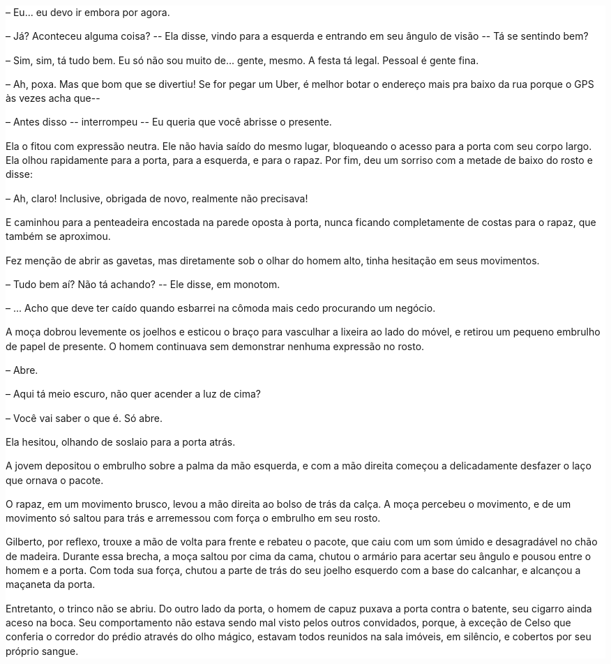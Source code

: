 <p>– Eu... eu devo ir embora por agora.</p>

<p>– J&aacute;? Aconteceu alguma coisa? -- Ela disse, vindo para a esquerda e entrando em seu &acirc;ngulo de vis&atilde;o -- T&aacute; se sentindo bem?</p>

<p>– Sim, sim, t&aacute; tudo bem. Eu s&oacute; n&atilde;o sou muito de... gente, mesmo. A festa t&aacute; legal. Pessoal &eacute; gente fina.</p>

<p>– Ah, poxa. Mas que bom que se divertiu! Se for pegar um Uber, &eacute; melhor botar o endere&ccedil;o mais pra baixo da rua porque o GPS &agrave;s vezes acha que--</p>

<p>– Antes disso -- interrompeu -- Eu queria que voc&ecirc; abrisse o presente.</p>

<p>Ela o fitou com express&atilde;o neutra. Ele n&atilde;o havia sa&iacute;do do mesmo lugar, bloqueando o acesso para a porta com seu corpo largo. Ela olhou rapidamente para a porta, para a esquerda, e para o rapaz. Por fim, deu um sorriso com a metade de baixo do rosto e disse:</p>

<p>– Ah, claro! Inclusive, obrigada de novo, realmente n&atilde;o precisava!</p>

<p>E caminhou para a penteadeira encostada na parede oposta &agrave; porta, nunca ficando completamente de costas para o rapaz, que tamb&eacute;m se aproximou.</p>

<p>Fez men&ccedil;&atilde;o de abrir as gavetas, mas diretamente sob o olhar do homem alto, tinha hesita&ccedil;&atilde;o em seus movimentos.</p>

<p>– Tudo bem a&iacute;? N&atilde;o t&aacute; achando? -- Ele disse, em monotom.</p>

<p>– ... Acho que deve ter ca&iacute;do quando esbarrei na c&ocirc;moda mais cedo procurando um neg&oacute;cio.</p>

<p>A mo&ccedil;a dobrou levemente os joelhos e esticou o bra&ccedil;o para vasculhar a lixeira ao lado do m&oacute;vel, e retirou um pequeno embrulho de papel de presente. O homem continuava sem demonstrar nenhuma express&atilde;o no rosto.</p>

<p>– Abre.</p>

<p>– Aqui t&aacute; meio escuro, n&atilde;o quer acender a luz de cima?</p>

<p>– Voc&ecirc; vai saber o que &eacute;. S&oacute; abre.</p>

<p>Ela hesitou, olhando de soslaio para a porta atr&aacute;s.&#160;</p>

<p>A jovem depositou o embrulho sobre a palma da m&atilde;o esquerda, e com a m&atilde;o direita come&ccedil;ou a delicadamente desfazer o la&ccedil;o que ornava o pacote.</p>

<p>O rapaz, em um movimento brusco, levou a m&atilde;o direita ao bolso de tr&aacute;s da cal&ccedil;a. A mo&ccedil;a percebeu o movimento, e de um movimento s&oacute; saltou para tr&aacute;s e arremessou com for&ccedil;a o embrulho em seu rosto.</p>

<p>Gilberto, por reflexo, trouxe a m&atilde;o de volta para frente e rebateu o pacote, que caiu com um som &uacute;mido e desagrad&aacute;vel no ch&atilde;o de madeira. Durante essa brecha, a mo&ccedil;a saltou por cima da cama, chutou o arm&aacute;rio para acertar seu &acirc;ngulo e pousou entre o homem e a porta. Com toda sua for&ccedil;a, chutou a parte de tr&aacute;s do seu joelho esquerdo com a base do calcanhar, e alcan&ccedil;ou a ma&ccedil;aneta da porta.</p>

<p>Entretanto, o trinco n&atilde;o se abriu. Do outro lado da porta, o homem de capuz puxava a porta contra o batente, seu cigarro ainda aceso na boca. Seu comportamento n&atilde;o estava sendo mal visto pelos outros convidados, porque, &agrave; exce&ccedil;&atilde;o de Celso que conferia o corredor do pr&eacute;dio atrav&eacute;s do olho m&aacute;gico, estavam todos reunidos na sala im&oacute;veis, em sil&ecirc;ncio, e cobertos por seu pr&oacute;prio sangue.</p>
